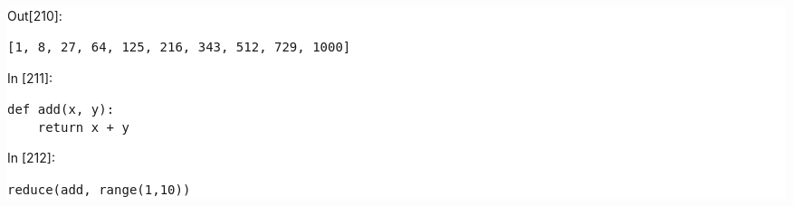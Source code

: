 </div>

<div class="output_wrapper">

<div class="output">

<div class="output_area">

<div class="prompt output_prompt">Out[210]:</div>

<div class="output_text output_subarea output_execute_result">

<pre>[1, 8, 27, 64, 125, 216, 343, 512, 729, 1000]</pre>

</div>

</div>

</div>

</div>

</div>

<div class="cell border-box-sizing code_cell rendered">

<div class="input">

<div class="prompt input_prompt">In [211]:</div>

<div class="inner_cell">

<div class="input_area">

<div class=" highlight hl-ipython2">

<pre><span></span><span class="k">def</span> <span class="nf">add</span><span class="p">(</span><span class="n">x</span><span class="p">,</span> <span class="n">y</span><span class="p">):</span>
    <span class="k">return</span> <span class="n">x</span> <span class="o">+</span> <span class="n">y</span>
</pre>

</div>

</div>

</div>

</div>

</div>

<div class="cell border-box-sizing code_cell rendered">

<div class="input">

<div class="prompt input_prompt">In [212]:</div>

<div class="inner_cell">

<div class="input_area">

<div class=" highlight hl-ipython2">

<pre><span></span><span class="nb">reduce</span><span class="p">(</span><span class="n">add</span><span class="p">,</span> <span class="nb">range</span><span class="p">(</span><span class="mi">1</span><span class="p">,</span><span class="mi">10</span><span class="p">))</span>
</pre>
